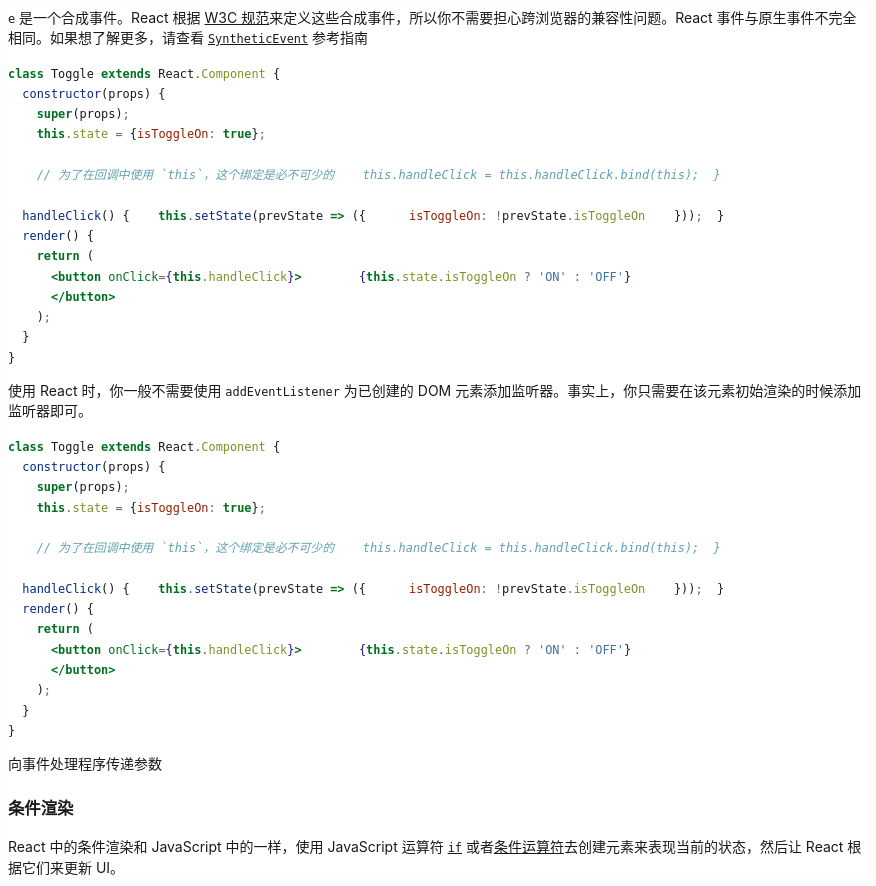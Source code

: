 `e` 是一个合成事件。React 根据 [W3C 规范](https://www.w3.org/TR/DOM-Level-3-Events/)来定义这些合成事件，所以你不需要担心跨浏览器的兼容性问题。React 事件与原生事件不完全相同。如果想了解更多，请查看 [`SyntheticEvent`](https://zh-hans.reactjs.org/docs/events.html) 参考指南

```jsx
class Toggle extends React.Component {
  constructor(props) {
    super(props);
    this.state = {isToggleOn: true};

    // 为了在回调中使用 `this`，这个绑定是必不可少的    this.handleClick = this.handleClick.bind(this);  }

  handleClick() {    this.setState(prevState => ({      isToggleOn: !prevState.isToggleOn    }));  }
  render() {
    return (
      <button onClick={this.handleClick}>        {this.state.isToggleOn ? 'ON' : 'OFF'}
      </button>
    );
  }
}
```

使用 React 时，你一般不需要使用 `addEventListener` 为已创建的 DOM 元素添加监听器。事实上，你只需要在该元素初始渲染的时候添加监听器即可。

```jsx
class Toggle extends React.Component {
  constructor(props) {
    super(props);
    this.state = {isToggleOn: true};

    // 为了在回调中使用 `this`，这个绑定是必不可少的    this.handleClick = this.handleClick.bind(this);  }

  handleClick() {    this.setState(prevState => ({      isToggleOn: !prevState.isToggleOn    }));  }
  render() {
    return (
      <button onClick={this.handleClick}>        {this.state.isToggleOn ? 'ON' : 'OFF'}
      </button>
    );
  }
}
```



向事件处理程序传递参数



### 条件渲染

React 中的条件渲染和 JavaScript 中的一样，使用 JavaScript 运算符 [`if`](https://developer.mozilla.org/en-US/docs/Web/JavaScript/Reference/Statements/if...else) 或者[条件运算符](https://developer.mozilla.org/en/docs/Web/JavaScript/Reference/Operators/Conditional_Operator)去创建元素来表现当前的状态，然后让 React 根据它们来更新 UI。
